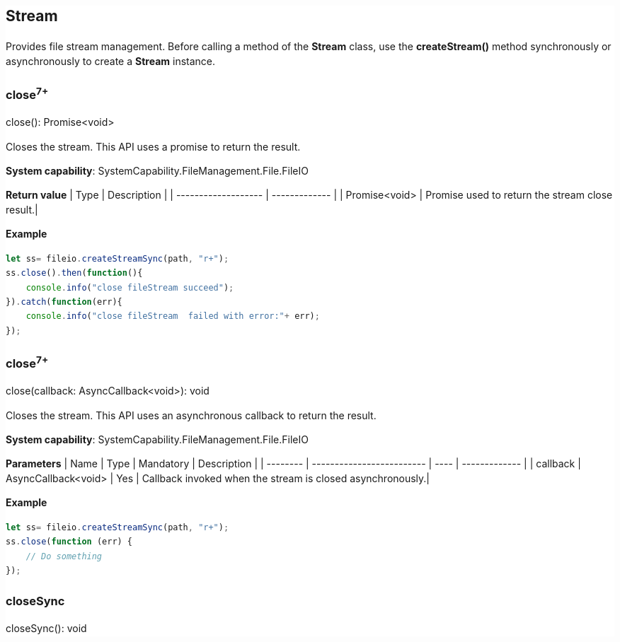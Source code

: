 ## Stream

Provides file stream management. Before calling a method of the **Stream** class, use the **createStream()** method synchronously or asynchronously to create a **Stream** instance.


### close<sup>7+</sup>

close(): Promise&lt;void&gt;

Closes the stream. This API uses a promise to return the result.

**System capability**: SystemCapability.FileManagement.File.FileIO

**Return value**
  | Type                 | Description           |
  | ------------------- | ------------- |
  | Promise&lt;void&gt; | Promise used to return the stream close result.|

**Example**
  ```js
  let ss= fileio.createStreamSync(path, "r+");
  ss.close().then(function(){
      console.info("close fileStream succeed");
  }).catch(function(err){
      console.info("close fileStream  failed with error:"+ err);
  });
  ```


### close<sup>7+</sup>

close(callback: AsyncCallback&lt;void&gt;): void

Closes the stream. This API uses an asynchronous callback to return the result.

**System capability**: SystemCapability.FileManagement.File.FileIO

**Parameters**
  | Name     | Type                       | Mandatory  | Description           |
  | -------- | ------------------------- | ---- | ------------- |
  | callback | AsyncCallback&lt;void&gt; | Yes   | Callback invoked when the stream is closed asynchronously.|

**Example**
  ```js
  let ss= fileio.createStreamSync(path, "r+");
  ss.close(function (err) {
      // Do something
  });
  ```


### closeSync

closeSync(): void
